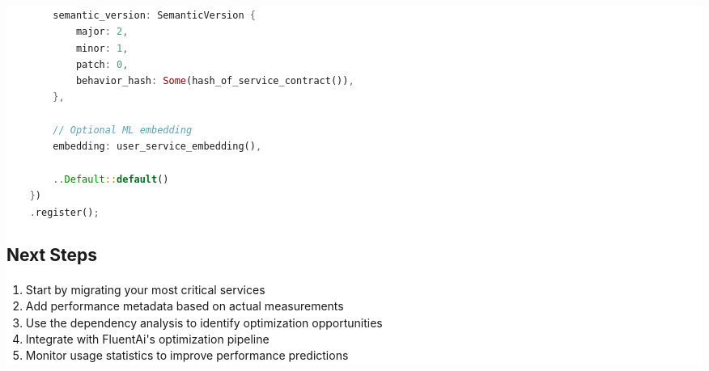 ```rust
        semantic_version: SemanticVersion {
            major: 2,
            minor: 1,
            patch: 0,
            behavior_hash: Some(hash_of_service_contract()),
        },
        
        // Optional ML embedding
        embedding: user_service_embedding(),
        
        ..Default::default()
    })
    .register();
```

## Next Steps

1. Start by migrating your most critical services
2. Add performance metadata based on actual measurements
3. Use the dependency analysis to identify optimization opportunities
4. Integrate with FluentAi's optimization pipeline
5. Monitor usage statistics to improve performance predictions